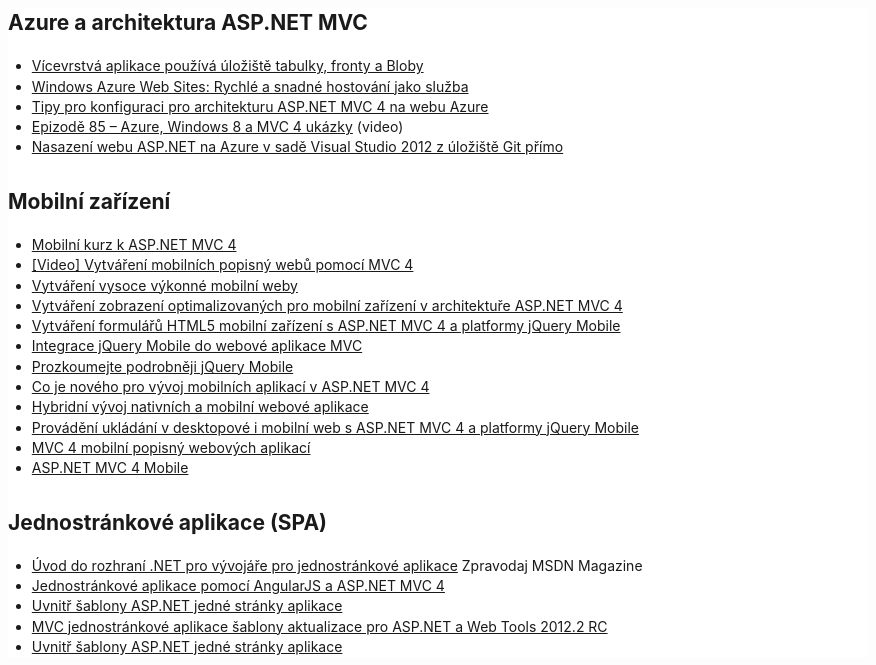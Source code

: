 ## <a name="azure-and-aspnet-mvc"></a>Azure a architektura ASP.NET MVC

- [Vícevrstvá aplikace používá úložiště tabulky, fronty a Bloby](https://code.msdn.microsoft.com/Windows-Azure-Multi-Tier-eadceb36)
- [Windows Azure Web Sites: Rychlé a snadné hostování jako služba](https://msdn.microsoft.com/magazine/jj883953.aspx)
- [Tipy pro konfiguraci pro architekturu ASP.NET MVC 4 na webu Azure](http://odetocode.com/Blogs/scott/archive/2012/08/07/configuration-tips-for-asp-net-mvc-4-on-a-windows.aspx)
- [Epizodě 85 – Azure, Windows 8 a MVC 4 ukázky](https://channel9.msdn.com/Shows/Cloud+Cover/Episode-85-Windows-Azure-Sample-Content-Review) (video)
- [Nasazení webu ASP.NET na Azure v sadě Visual Studio 2012 z úložiště Git přímo](http://www.dotnetcurry.com/ShowArticle.aspx?ID=881)

<a id="mobile"></a>

## <a name="mobile"></a>Mobilní zařízení

- [Mobilní kurz k ASP.NET MVC 4](../older-versions/aspnet-mvc-4-mobile-features.md)
- [[Video] Vytváření mobilních popisný webů pomocí MVC 4](https://www.bitcast.io/v/building-mobile-friendly-websites-with-mvc-4)
- [Vytváření vysoce výkonné mobilní weby](http://mobile.smashingmagazine.com/2013/08/12/creating-high-performance-mobile-websites/)
- [Vytváření zobrazení optimalizovaných pro mobilní zařízení v architektuře ASP.NET MVC 4](https://msdn.microsoft.com/en-gb/magazine/dn296507.aspx)
- [Vytváření formulářů HTML5 mobilní zařízení s ASP.NET MVC 4 a platformy jQuery Mobile](https://msdn.microsoft.com/magazine/hh848259.aspx)
- [Integrace jQuery Mobile do webové aplikace MVC](https://msdn.microsoft.com/magazine/jj650891.aspx)
- [Prozkoumejte podrobněji jQuery Mobile](https://msdn.microsoft.com/magazine/jj906416.aspx)
- [Co je nového pro vývoj mobilních aplikací v ASP.NET MVC 4](https://msdn.microsoft.com/magazine/hh975347.aspx)
- [Hybridní vývoj nativních a mobilní webové aplikace](https://msdn.microsoft.com/magazine/hh852592.aspx)
- [Provádění ukládání v desktopové i mobilní web s ASP.NET MVC 4 a platformy jQuery Mobile](http://www.hanselman.com/blog/MakingASwitchableDesktopAndMobileSiteWithASPNETMVC4AndJQueryMobile.aspx)
- [MVC 4 mobilní popisný webových aplikací](http://www.codeproject.com/Articles/455627/MVC4-Mobile-Friendly-Web-Applications)
- [ASP.NET MVC 4 Mobile](https://channel9.msdn.com/Events/aspConf/aspConf/ASP-NET-MVC-4-Mobile)

<a id="spa"></a>

## <a name="single-page-application-spa"></a>Jednostránkové aplikace (SPA)

- [Úvod do rozhraní .NET pro vývojáře pro jednostránkové aplikace](https://msdn.microsoft.com/magazine/dn605877.aspx) Zpravodaj MSDN Magazine
- [Jednostránkové aplikace pomocí AngularJS a ASP.NET MVC 4](http://tarkus.me/post/32121691785/angularjs-with-asp-net-mvc-4)
- [Uvnitř šablony ASP.NET jedné stránky aplikace](http://www.johnpapa.net/inside-the-asp-net-single-page-apps-template/)
- [MVC jednostránkové aplikace šablony aktualizace pro ASP.NET a Web Tools 2012.2 RC](https://blogs.msdn.com/b/webdev/archive/2012/12/19/mvc-single-page-template-update-for-asp-net-and-web-tools-2012-2-rc.aspx)
- [Uvnitř šablony ASP.NET jedné stránky aplikace](http://www.johnpapa.net/inside-the-asp-net-single-page-apps-template/)
